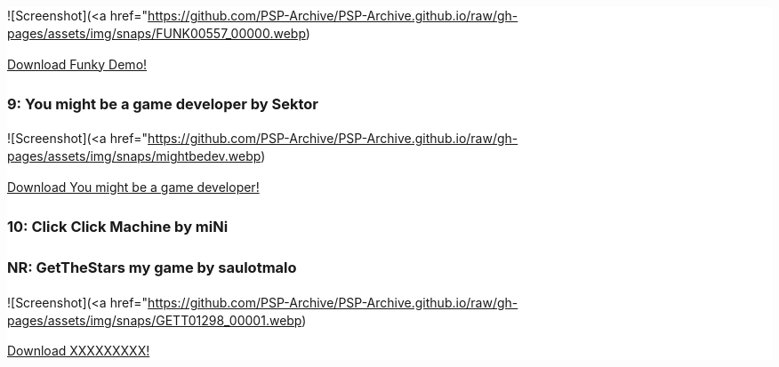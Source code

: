 ![Screenshot](<a href="https://github.com/PSP-Archive/PSP-Archive.github.io/raw/gh-pages/assets/img/snaps/FUNK00557_00000.webp)

<a href="https://archive.org/details/funky.7z">Download Funky Demo!</a>

### 9: You might be a game developer by Sektor

![Screenshot](<a href="https://github.com/PSP-Archive/PSP-Archive.github.io/raw/gh-pages/assets/img/snaps/mightbedev.webp)

<a href="https://archive.org/details/youmightbePSP.7z">Download You might be a game developer!</a>

### 10: Click Click Machine by miNi



### NR: GetTheStars my game by saulotmalo

![Screenshot](<a href="https://github.com/PSP-Archive/PSP-Archive.github.io/raw/gh-pages/assets/img/snaps/GETT01298_00001.webp)

<a href="https://archive.org/details/get-stars.-7z">Download XXXXXXXXX!</a>
